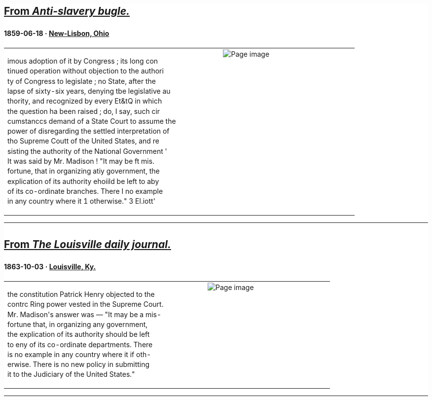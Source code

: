 
## [From _Anti-slavery bugle._](https://www.loc.gov/resource/sn83035487/1859-06-18/ed-1/?sp=1)

#### 1859-06-18 &middot; [New-Lisbon, Ohio](http://dbpedia.org/resource/Salem%2C_Ohio)

<table style="width: 100%;"><tr><td style="width: 50%">

  
imous adoption of it by Congress ; its long con­  
tinued operation without objection to the authori­  
ty of Congress to legislate ; no State, after the  
lapse of sixty-six years, denying tbe legislative au­  
thority, and recognized by every Et&amp;tQ in which  
the question ha been raised ; do, I say, such cir  
cumstanccs demand of a State Court to assume the  
power of disregarding the settled interpretation of  
tho Supreme Coutt of the United States, and re­  
sisting the authority of the National Government &#x27;  
It was said by Mr. Madison ! &quot;It may be ft mis.  
fortune, that in organizing atiy government, the  
explication of its authority ehoiild be left to aby  
of its co-ordinate branches. There I no example  
in any country where it 1 otherwise.&quot; 3 El.iott&#x27;
</td><td style="width: 50%; max-height: 75%; margin: auto; display: block;">
<img alt="Page image" src="https://tile.loc.gov/image-services/iiif/service:ndnp:ohi:batch_ohi_ariel_ver02:data:sn83035487:00211100497:1859061801:1026/pct:76.51666970304245,26.330876330876333,14.210238659136454,8.162708162708162/!600,600/0/default.jpg"/>
</td>
</tr></table>

---

## [From _The Louisville daily journal._](https://archive.org/details/xt7d251fmt3h/page/n0/mode/1up?view=theater)

#### 1863-10-03 &middot; [Louisville, Ky.](http://dbpedia.org/resource/Louisville%2C_Kentucky)

<table style="width: 100%;"><tr><td style="width: 50%">

  
the constitution Patrick Henry objected to the  
contrc Ring power vested in the Supreme Court.  
Mr. Madison&#x27;s answer was — &quot;It may be a mis-  
fortune that, in organizing any government,  
the explication of its authority should be left  
to eny of its co-ordinate departments. There  
is no example in any country where it if oth-  
erwise. There is no new policy in submitting  
it to the Judiciary of the United States.&quot;
</td><td style="width: 50%; max-height: 75%; margin: auto; display: block;">
<img alt="Page image" src="https://iiif.archive.org/image/iiif/2/xt7d251fmt3h%2Fxt7d251fmt3h_jp2.zip%2Fxt7d251fmt3h_jp2%2Fxt7d251fmt3h_0000.jp2/pct:28.233542838240158,73.57851135935735,10.66821038703275,3.4015313166813104/600,/0/default.jpg"/>
</td>
</tr></table>

---